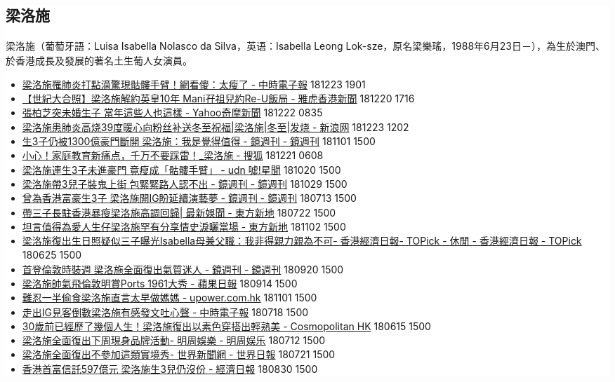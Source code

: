 ## 梁洛施

梁洛施（葡萄牙語：Luisa Isabella Nolasco da Silva，英语：Isabella Leong Lok-sze，原名梁樂瑤，1988年6月23日－），為生於澳門、於香港成長及發展的著名土生葡人女演員。
- [梁洛施罹肺炎打點滴驚現骷髏手臂！網看傻：太瘦了 - 中時電子報](https://www.chinatimes.com/realtimenews/20181223002455-260404 "梁洛施罹肺炎打點滴驚現骷髏手臂！網看傻：太瘦了 - 中時電子報") 181223 1901
- [【世紀大合照】梁洛施解約英皇10年 Mani孖祖兒約Re-U飯局 - 雅虎香港新聞](https://hk.news.yahoo.com/%E3%80%90%E4%B8%96%E7%B4%80%E5%A4%A7%E5%90%88%E7%85%A7%E3%80%91%E6%A2%81%E6%B4%9B%E6%96%BD%E8%A7%A3%E7%B4%84%E8%8B%B1%E7%9A%8710%E5%B9%B4-mani%E5%AD%96%E7%A5%96%E5%85%92%E7%B4%84re-u%E9%A3%AF%E5%B1%80-091640362.html "【世紀大合照】梁洛施解約英皇10年 Mani孖祖兒約Re-U飯局 - 雅虎香港新聞") 181220 1716
- [張柏芝突未婚生子 當年這些人也這樣 - Yahoo奇摩新聞](https://tw.news.yahoo.com/%E5%BC%B5%E6%9F%8F%E8%8A%9D%E7%AA%81%E6%9C%AA%E5%A9%9A%E7%94%9F%E5%AD%90-%E7%95%B6%E5%B9%B4%E9%80%99%E4%BA%9B%E4%BA%BA%E4%B9%9F%E9%80%99%E6%A8%A3-003506631.html "張柏芝突未婚生子 當年這些人也這樣 - Yahoo奇摩新聞") 181222 0835
- [梁洛施患肺炎高烧39度暖心向粉丝补送冬至祝福|梁洛施|冬至|发烧 - 新浪网](http://ent.sina.com.cn/s/h/2018-12-23/doc-ihqhqcir9478509.shtml "梁洛施患肺炎高烧39度暖心向粉丝补送冬至祝福|梁洛施|冬至|发烧 - 新浪网") 181223 1202
- [生3子仍被1300億豪門斷開 梁洛施：我是覺得值得 - 鏡週刊 - 鏡週刊](https://www.mirrormedia.mg/story/20181101edi003 "生3子仍被1300億豪門斷開 梁洛施：我是覺得值得 - 鏡週刊 - 鏡週刊") 181101 1500
- [小心！家庭教育新痛点，千万不要踩雷！_梁洛施 - 搜狐](http://www.sohu.com/a/283376878_100934 "小心！家庭教育新痛点，千万不要踩雷！_梁洛施 - 搜狐") 181221 0608
- [梁洛施連生3子未進豪門 竟瘦成「骷髏手臂」 - udn 噓!星聞](https://stars.udn.com/star/story/10091/3432336 "梁洛施連生3子未進豪門 竟瘦成「骷髏手臂」 - udn 噓!星聞") 181020 1500
- [梁洛施帶3兒子裝鬼上街 包緊緊路人認不出 - 鏡週刊 - 鏡週刊](https://www.mirrormedia.mg/story/20181029ent036 "梁洛施帶3兒子裝鬼上街 包緊緊路人認不出 - 鏡週刊 - 鏡週刊") 181029 1500
- [曾為香港富豪生3子 梁洛施開IG盼延續演藝夢 - 鏡週刊 - 鏡週刊](https://www.mirrormedia.mg/story/20180713ent010/ "曾為香港富豪生3子 梁洛施開IG盼延續演藝夢 - 鏡週刊 - 鏡週刊") 180713 1500
- [帶三子長駐香港暴瘦梁洛施高調回歸| 最新娛聞 - 東方新地](https://www.orientalsunday.hk/281214/%E6%9C%80%E6%96%B0%E5%A8%9B%E8%81%9E/%E5%B8%B6%E4%B8%89%E5%AD%90%E9%95%B7%E9%A7%90%E9%A6%99%E6%B8%AF-%E6%9A%B4%E7%98%A6%E6%A2%81%E6%B4%9B%E6%96%BD%E9%AB%98%E8%AA%BF%E5%9B%9E%E6%AD%B8/ "帶三子長駐香港暴瘦梁洛施高調回歸| 最新娛聞 - 東方新地") 180722 1500
- [坦言值得為愛人生仔梁洛施罕有分享情史淚曬當場 - 東方新地](https://www.orientalsunday.hk/317501/%E6%9C%80%E6%96%B0%E5%A8%9B%E8%81%9E/%E6%A2%81%E6%B4%9B%E6%96%BD-%E6%83%85%E5%8F%B2-%E7%94%9F%E5%AD%A9%E5%AD%90/ "坦言值得為愛人生仔梁洛施罕有分享情史淚曬當場 - 東方新地") 181102 1500
- [梁洛施復出生日照疑似三子曝光Isabella母兼父職：我非得親力親為不可- 香港經濟日報- TOPick - 休閒 - 香港經濟日報 - TOPick](https://topick.hket.com/article/2101459/%E6%A2%81%E6%B4%9B%E6%96%BD%E5%BE%A9%E5%87%BA%E7%94%9F%E6%97%A5%E7%85%A7%E7%96%91%E4%BC%BC%E4%B8%89%E5%AD%90%E6%9B%9D%E5%85%89%E3%80%80Isabella%E6%AF%8D%E5%85%BC%E7%88%B6%E8%81%B7%EF%BC%9A%E6%88%91%E9%9D%9E%E5%BE%97%E8%A6%AA%E5%8A%9B%E8%A6%AA%E7%82%BA%E4%B8%8D%E5%8F%AF "梁洛施復出生日照疑似三子曝光Isabella母兼父職：我非得親力親為不可- 香港經濟日報- TOPick - 休閒 - 香港經濟日報 - TOPick") 180625 1500
- [首登倫敦時裝週 梁洛施全面復出氣質迷人 - 鏡週刊 - 鏡週刊](https://www.mirrormedia.mg/story/20180920ent007 "首登倫敦時裝週 梁洛施全面復出氣質迷人 - 鏡週刊 - 鏡週刊") 180920 1500
- [梁洛施帥氣飛倫敦明賞Ports 1961大秀 - 蘋果日報](https://tw.appledaily.com/new/realtime/20180914/1429967/ "梁洛施帥氣飛倫敦明賞Ports 1961大秀 - 蘋果日報") 180914 1500
- [難忍一半偷食梁洛施直言太早做媽媽 - upower.com.hk](https://www.upower.com.hk/article/294953-%E9%9B%A3%E5%BF%8D%E4%B8%80%E5%8D%8A%E5%81%B7%E9%A3%9F-%E6%A2%81%E6%B4%9B%E6%96%BD%E7%9B%B4%E8%A8%80%E5%A4%AA%E6%97%A9%E5%81%9A%E5%AA%BD%E5%AA%BD "難忍一半偷食梁洛施直言太早做媽媽 - upower.com.hk") 181101 1500
- [走出IG見客倒數梁洛施有感發文吐心聲 - 中時電子報](https://www.chinatimes.com/realtimenews/20180718001759-260404 "走出IG見客倒數梁洛施有感發文吐心聲 - 中時電子報") 180718 1500
- [30歲前已經歷了幾個人生！梁洛施復出以素色穿搭出輕熟美 - Cosmopolitan HK](https://www.cosmopolitan.com.hk/fashion/Isabella-Leong-fashion-style "30歲前已經歷了幾個人生！梁洛施復出以素色穿搭出輕熟美 - Cosmopolitan HK") 180615 1500
- [梁洛施全面復出下周現身品牌活動- 明周娛樂 - 明周娱乐](https://mpweekly.com/entertainment/focus/20180712-122505 "梁洛施全面復出下周現身品牌活動- 明周娛樂 - 明周娱乐") 180712 1500
- [梁洛施全面復出不參加這類實境秀- 世界新聞網 - 世界日報](https://www.worldjournal.com/5719565/article-%E6%A2%81%E6%B4%9B%E6%96%BD%E5%85%A8%E9%9D%A2%E5%BE%A9%E5%87%BA-%E4%B8%8D%E5%8F%83%E5%8A%A0%E9%80%99%E9%A1%9E%E5%AF%A6%E5%A2%83%E7%A7%80/ "梁洛施全面復出不參加這類實境秀- 世界新聞網 - 世界日報") 180721 1500
- [香港首富信託597億元 梁洛施生3兒仍沒份 - 經濟日報](https://money.udn.com/money/story/5641/3339252 "香港首富信託597億元 梁洛施生3兒仍沒份 - 經濟日報") 180830 1500
